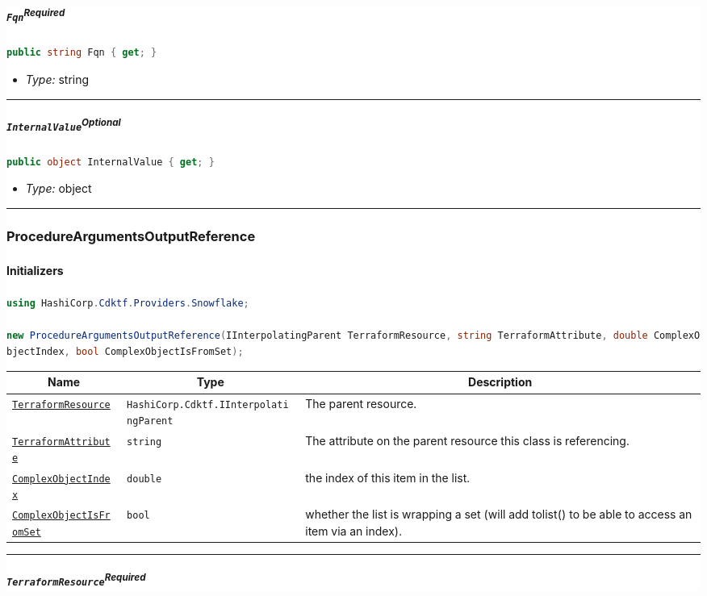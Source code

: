 ##### `Fqn`<sup>Required</sup> <a name="Fqn" id="@cdktf/provider-snowflake.procedure.ProcedureArgumentsList.property.fqn"></a>

```csharp
public string Fqn { get; }
```

- *Type:* string

---

##### `InternalValue`<sup>Optional</sup> <a name="InternalValue" id="@cdktf/provider-snowflake.procedure.ProcedureArgumentsList.property.internalValue"></a>

```csharp
public object InternalValue { get; }
```

- *Type:* object

---


### ProcedureArgumentsOutputReference <a name="ProcedureArgumentsOutputReference" id="@cdktf/provider-snowflake.procedure.ProcedureArgumentsOutputReference"></a>

#### Initializers <a name="Initializers" id="@cdktf/provider-snowflake.procedure.ProcedureArgumentsOutputReference.Initializer"></a>

```csharp
using HashiCorp.Cdktf.Providers.Snowflake;

new ProcedureArgumentsOutputReference(IInterpolatingParent TerraformResource, string TerraformAttribute, double ComplexObjectIndex, bool ComplexObjectIsFromSet);
```

| **Name** | **Type** | **Description** |
| --- | --- | --- |
| <code><a href="#@cdktf/provider-snowflake.procedure.ProcedureArgumentsOutputReference.Initializer.parameter.terraformResource">TerraformResource</a></code> | <code>HashiCorp.Cdktf.IInterpolatingParent</code> | The parent resource. |
| <code><a href="#@cdktf/provider-snowflake.procedure.ProcedureArgumentsOutputReference.Initializer.parameter.terraformAttribute">TerraformAttribute</a></code> | <code>string</code> | The attribute on the parent resource this class is referencing. |
| <code><a href="#@cdktf/provider-snowflake.procedure.ProcedureArgumentsOutputReference.Initializer.parameter.complexObjectIndex">ComplexObjectIndex</a></code> | <code>double</code> | the index of this item in the list. |
| <code><a href="#@cdktf/provider-snowflake.procedure.ProcedureArgumentsOutputReference.Initializer.parameter.complexObjectIsFromSet">ComplexObjectIsFromSet</a></code> | <code>bool</code> | whether the list is wrapping a set (will add tolist() to be able to access an item via an index). |

---

##### `TerraformResource`<sup>Required</sup> <a name="TerraformResource" id="@cdktf/provider-snowflake.procedure.ProcedureArgumentsOutputReference.Initializer.parameter.terraformResource"></a>
